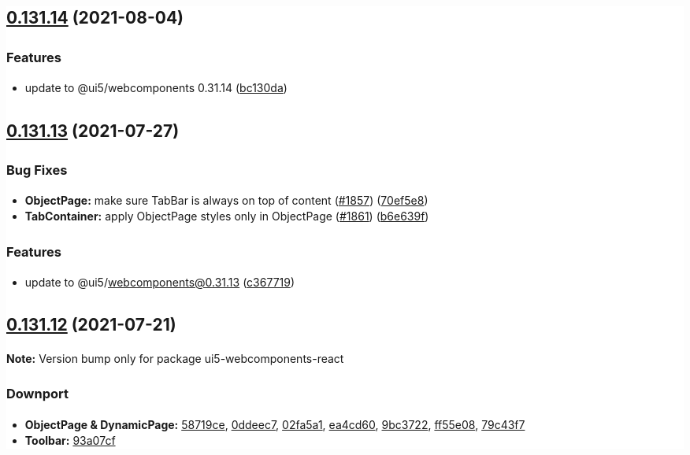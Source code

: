 

## [0.131.14](https://github.com/SAP/ui5-webcomponents-react/compare/v0.131.13...v0.131.14) (2021-08-04)


### Features

* update to @ui5/webcomponents 0.31.14 ([bc130da](https://github.com/SAP/ui5-webcomponents-react/commit/bc130da04d5a4f43940de581ee7f2c96176e31e6))





## [0.131.13](https://github.com/SAP/ui5-webcomponents-react/compare/v0.131.12...v0.131.13) (2021-07-27)


### Bug Fixes

* **ObjectPage:** make sure TabBar is always on top of content ([#1857](https://github.com/SAP/ui5-webcomponents-react/issues/1857)) ([70ef5e8](https://github.com/SAP/ui5-webcomponents-react/commit/70ef5e85b718a0c75cbb9d9ae03b14982124a707))
* **TabContainer:** apply ObjectPage styles only in ObjectPage ([#1861](https://github.com/SAP/ui5-webcomponents-react/issues/1861)) ([b6e639f](https://github.com/SAP/ui5-webcomponents-react/commit/b6e639fed418e272225d032462b97b25df5d447a))


### Features

* update to @ui5/webcomponents@0.31.13 ([c367719](https://github.com/SAP/ui5-webcomponents-react/commit/c367719e75784f231d249520e27b7373d674c97b))





## [0.131.12](https://github.com/SAP/ui5-webcomponents-react/compare/v0.131.11...v0.131.12) (2021-07-21)

**Note:** Version bump only for package ui5-webcomponents-react

### Downport

* **ObjectPage & DynamicPage:** [58719ce](https://github.com/SAP/ui5-webcomponents-react/commit/58719ce8e69fe99e777f423ea611e2897f20f379), [0ddeec7](https://github.com/SAP/ui5-webcomponents-react/pull/1848/commits/0ddeec7b48bcdcb59bc435fd663f6f8c1be9754f), [02fa5a1](https://github.com/SAP/ui5-webcomponents-react/pull/1848/commits/02fa5a169ef9773b653770b6963a0d14614b571e), [ea4cd60](https://github.com/SAP/ui5-webcomponents-react/commit/ea4cd60491eb1ba05afbfccf0409f8b0a1085c0c), [9bc3722](https://github.com/SAP/ui5-webcomponents-react/commit/9bc37220edb40f2c4e33415bc11b017b741b8e00), [ff55e08](https://github.com/SAP/ui5-webcomponents-react/commit/ff55e08eaac7b82e64184df16e90f494d54083d5), [79c43f7](https://github.com/SAP/ui5-webcomponents-react/commit/79c43f77c322d2b6bc8b14471bf4a8e6d4e82b5c)
* **Toolbar:** [93a07cf](https://github.com/SAP/ui5-webcomponents-react/pull/1848/commits/93a07cf7f419eb120f9056febe5fd569390159f3)
